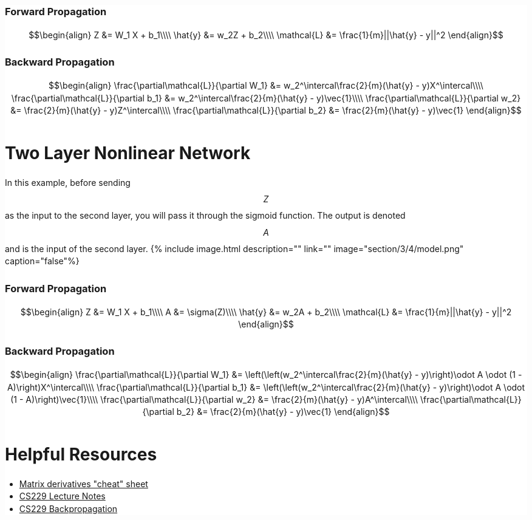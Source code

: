 ### Forward Propagation

$$\begin{align}
	Z &= W_1 X + b_1\\\\
	\hat{y} &= w_2Z + b_2\\\\
	\mathcal{L} &= \frac{1}{m}||\hat{y} - y||^2
\end{align}$$

### Backward Propagation

$$\begin{align}
	\frac{\partial\mathcal{L}}{\partial W_1} &= w_2^\intercal\frac{2}{m}(\hat{y} - y)X^\intercal\\\\
	\frac{\partial\mathcal{L}}{\partial b_1} &= w_2^\intercal\frac{2}{m}(\hat{y} - y)\vec{1}\\\\
	\frac{\partial\mathcal{L}}{\partial w_2} &= \frac{2}{m}(\hat{y} - y)Z^\intercal\\\\
	\frac{\partial\mathcal{L}}{\partial b_2} &= \frac{2}{m}(\hat{y} - y)\vec{1}
\end{align}$$



# Two Layer Nonlinear Network
In this example, before sending $$Z$$ as the input to the second layer, you will pass it through the sigmoid function. The output is denoted $$A$$ and is the input of the second layer.
{% include image.html description="" link="" image="section/3/4/model.png" caption="false"%}

### Forward Propagation

$$\begin{align}
	Z &= W_1 X + b_1\\\\
	A &= \sigma(Z)\\\\
	\hat{y} &= w_2A + b_2\\\\
	\mathcal{L} &= \frac{1}{m}||\hat{y} - y||^2
\end{align}$$

### Backward Propagation

$$\begin{align}
	\frac{\partial\mathcal{L}}{\partial W_1} &= \left(\left(w_2^\intercal\frac{2}{m}(\hat{y} - y)\right)\odot A \odot (1 - A)\right)X^\intercal\\\\
	\frac{\partial\mathcal{L}}{\partial b_1} &= \left(\left(w_2^\intercal\frac{2}{m}(\hat{y} - y)\right)\odot A \odot (1 - A)\right)\vec{1}\\\\
	\frac{\partial\mathcal{L}}{\partial w_2} &= \frac{2}{m}(\hat{y} - y)A^\intercal\\\\
	\frac{\partial\mathcal{L}}{\partial b_2} &= \frac{2}{m}(\hat{y} - y)\vec{1}
\end{align}$$

# Helpful Resources
  
 * [Matrix derivatives "cheat" sheet](http://www.gatsby.ucl.ac.uk/teaching/courses/sntn/sntn-2017/resources/Matrix_derivatives_cribsheet.pdf)
 * [CS229 Lecture Notes](http://cs229.stanford.edu/notes/cs229-notes-deep_learning.pdf)
 * [CS229 Backpropagation](http://cs229.stanford.edu/notes/cs229-notes-backprop.pdf)

